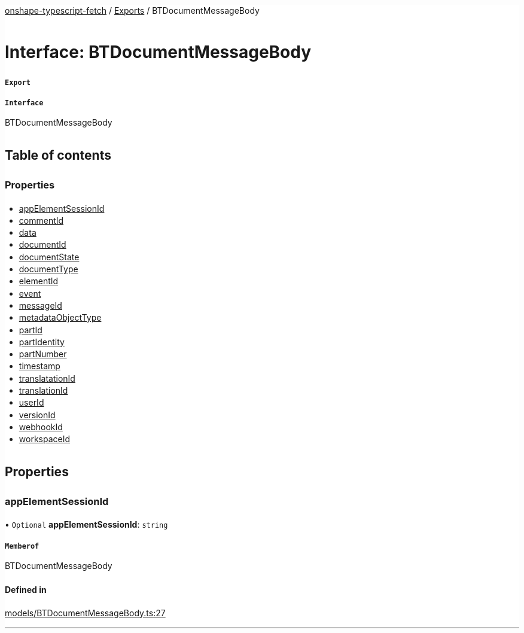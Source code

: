 [onshape-typescript-fetch](../README.md) / [Exports](../modules.md) / BTDocumentMessageBody

# Interface: BTDocumentMessageBody

**`Export`**

**`Interface`**

BTDocumentMessageBody

## Table of contents

### Properties

- [appElementSessionId](BTDocumentMessageBody.md#appelementsessionid)
- [commentId](BTDocumentMessageBody.md#commentid)
- [data](BTDocumentMessageBody.md#data)
- [documentId](BTDocumentMessageBody.md#documentid)
- [documentState](BTDocumentMessageBody.md#documentstate)
- [documentType](BTDocumentMessageBody.md#documenttype)
- [elementId](BTDocumentMessageBody.md#elementid)
- [event](BTDocumentMessageBody.md#event)
- [messageId](BTDocumentMessageBody.md#messageid)
- [metadataObjectType](BTDocumentMessageBody.md#metadataobjecttype)
- [partId](BTDocumentMessageBody.md#partid)
- [partIdentity](BTDocumentMessageBody.md#partidentity)
- [partNumber](BTDocumentMessageBody.md#partnumber)
- [timestamp](BTDocumentMessageBody.md#timestamp)
- [translatationId](BTDocumentMessageBody.md#translatationid)
- [translationId](BTDocumentMessageBody.md#translationid)
- [userId](BTDocumentMessageBody.md#userid)
- [versionId](BTDocumentMessageBody.md#versionid)
- [webhookId](BTDocumentMessageBody.md#webhookid)
- [workspaceId](BTDocumentMessageBody.md#workspaceid)

## Properties

### appElementSessionId

• `Optional` **appElementSessionId**: `string`

**`Memberof`**

BTDocumentMessageBody

#### Defined in

[models/BTDocumentMessageBody.ts:27](https://github.com/toebes/onshape-typescript-fetch/blob/3e11ae1/models/BTDocumentMessageBody.ts#L27)

___
